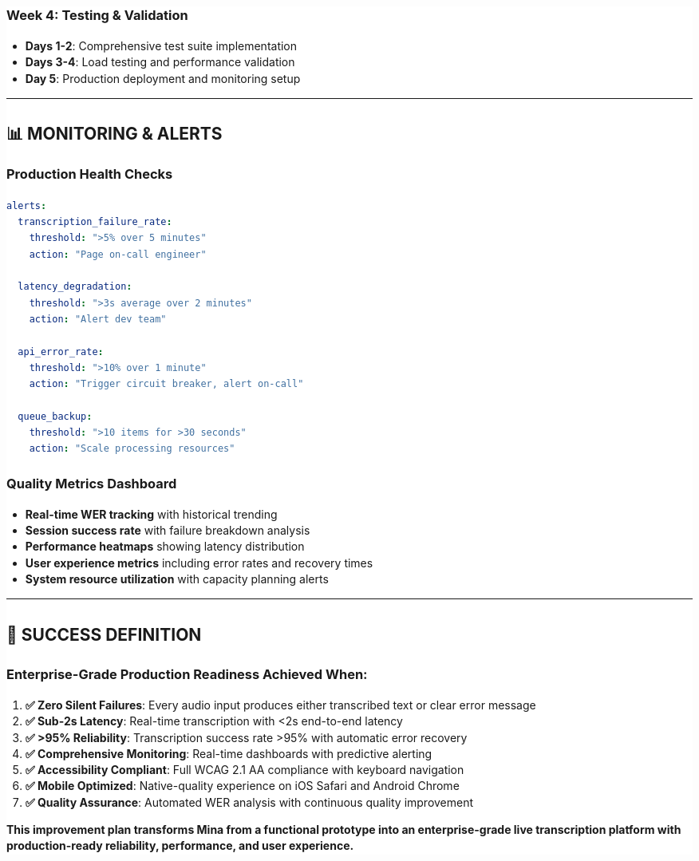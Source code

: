 ### **Week 4: Testing & Validation**
- **Days 1-2**: Comprehensive test suite implementation
- **Days 3-4**: Load testing and performance validation
- **Day 5**: Production deployment and monitoring setup

---

## **📊 MONITORING & ALERTS**

### **Production Health Checks**
```yaml
alerts:
  transcription_failure_rate:
    threshold: ">5% over 5 minutes"
    action: "Page on-call engineer"
  
  latency_degradation:
    threshold: ">3s average over 2 minutes"  
    action: "Alert dev team"
    
  api_error_rate:
    threshold: ">10% over 1 minute"
    action: "Trigger circuit breaker, alert on-call"
    
  queue_backup:
    threshold: ">10 items for >30 seconds"
    action: "Scale processing resources"
```

### **Quality Metrics Dashboard**
- **Real-time WER tracking** with historical trending
- **Session success rate** with failure breakdown analysis  
- **Performance heatmaps** showing latency distribution
- **User experience metrics** including error rates and recovery times
- **System resource utilization** with capacity planning alerts

---

## **🎯 SUCCESS DEFINITION**

### **Enterprise-Grade Production Readiness Achieved When:**

1. **✅ Zero Silent Failures**: Every audio input produces either transcribed text or clear error message
2. **✅ Sub-2s Latency**: Real-time transcription with <2s end-to-end latency
3. **✅ >95% Reliability**: Transcription success rate >95% with automatic error recovery
4. **✅ Comprehensive Monitoring**: Real-time dashboards with predictive alerting
5. **✅ Accessibility Compliant**: Full WCAG 2.1 AA compliance with keyboard navigation
6. **✅ Mobile Optimized**: Native-quality experience on iOS Safari and Android Chrome
7. **✅ Quality Assurance**: Automated WER analysis with continuous quality improvement

**This improvement plan transforms Mina from a functional prototype into an enterprise-grade live transcription platform with production-ready reliability, performance, and user experience.**